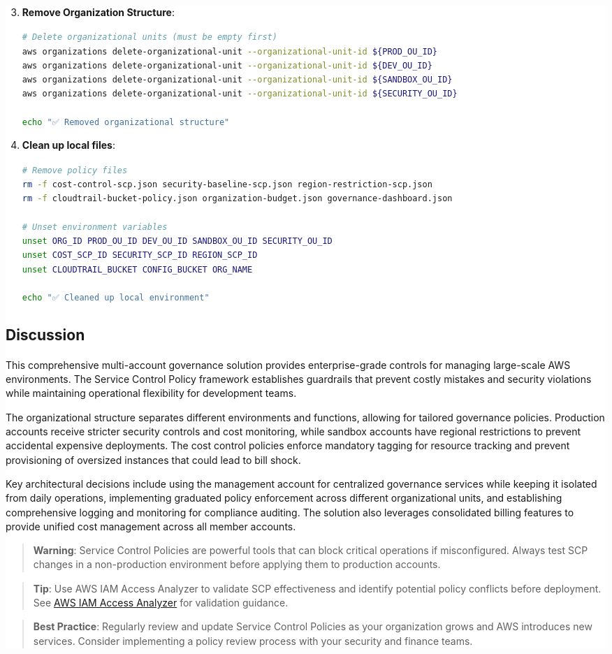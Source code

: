3. **Remove Organization Structure**:

   ```bash
   # Delete organizational units (must be empty first)
   aws organizations delete-organizational-unit --organizational-unit-id ${PROD_OU_ID}
   aws organizations delete-organizational-unit --organizational-unit-id ${DEV_OU_ID}
   aws organizations delete-organizational-unit --organizational-unit-id ${SANDBOX_OU_ID}
   aws organizations delete-organizational-unit --organizational-unit-id ${SECURITY_OU_ID}
   
   echo "✅ Removed organizational structure"
   ```

4. **Clean up local files**:

   ```bash
   # Remove policy files
   rm -f cost-control-scp.json security-baseline-scp.json region-restriction-scp.json
   rm -f cloudtrail-bucket-policy.json organization-budget.json governance-dashboard.json
   
   # Unset environment variables
   unset ORG_ID PROD_OU_ID DEV_OU_ID SANDBOX_OU_ID SECURITY_OU_ID
   unset COST_SCP_ID SECURITY_SCP_ID REGION_SCP_ID
   unset CLOUDTRAIL_BUCKET CONFIG_BUCKET ORG_NAME
   
   echo "✅ Cleaned up local environment"
   ```

## Discussion

This comprehensive multi-account governance solution provides enterprise-grade controls for managing large-scale AWS environments. The Service Control Policy framework establishes guardrails that prevent costly mistakes and security violations while maintaining operational flexibility for development teams.

The organizational structure separates different environments and functions, allowing for tailored governance policies. Production accounts receive stricter security controls and cost monitoring, while sandbox accounts have regional restrictions to prevent accidental expensive deployments. The cost control policies enforce mandatory tagging for resource tracking and prevent provisioning of oversized instances that could lead to bill shock.

Key architectural decisions include using the management account for centralized governance services while keeping it isolated from daily operations, implementing graduated policy enforcement across different organizational units, and establishing comprehensive logging and monitoring for compliance auditing. The solution also leverages consolidated billing features to provide unified cost management across all member accounts.

> **Warning**: Service Control Policies are powerful tools that can block critical operations if misconfigured. Always test SCP changes in a non-production environment before applying them to production accounts.

> **Tip**: Use AWS IAM Access Analyzer to validate SCP effectiveness and identify potential policy conflicts before deployment. See [AWS IAM Access Analyzer](https://docs.aws.amazon.com/IAM/latest/UserGuide/what-is-access-analyzer.html) for validation guidance.

> **Best Practice**: Regularly review and update Service Control Policies as your organization grows and AWS introduces new services. Consider implementing a policy review process with your security and finance teams.

